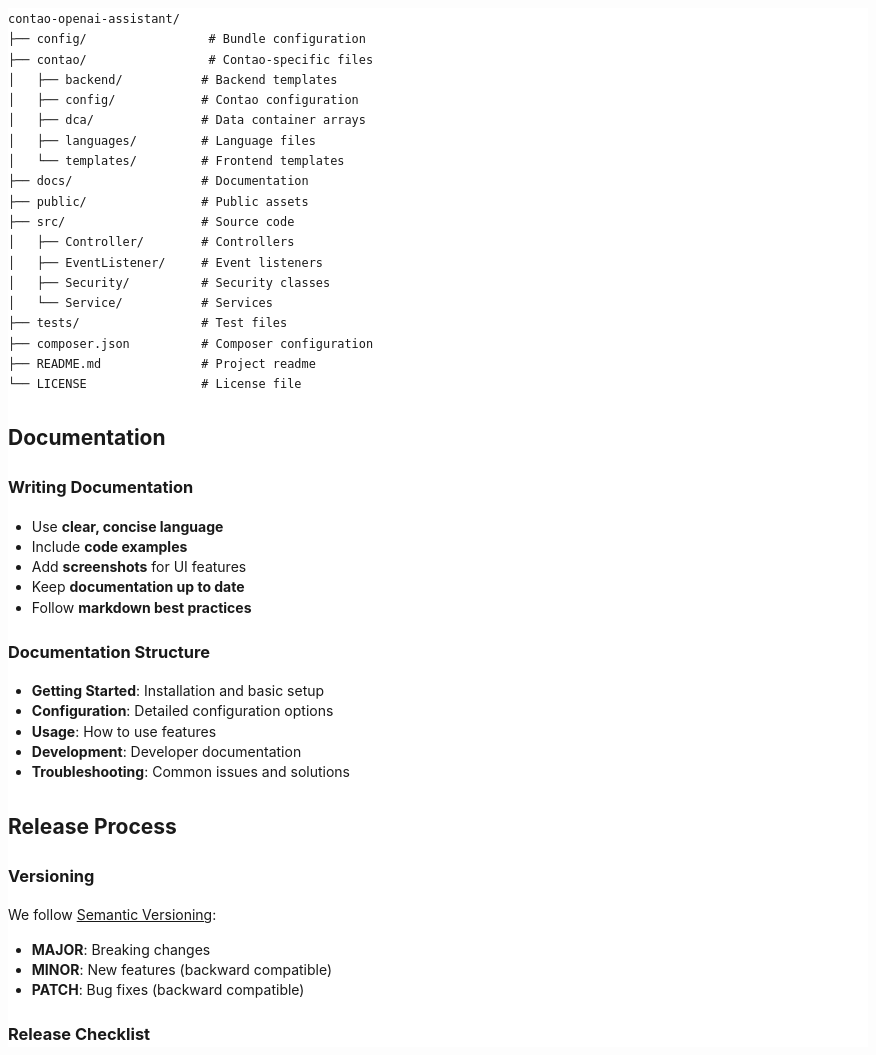 ```
contao-openai-assistant/
├── config/                 # Bundle configuration
├── contao/                 # Contao-specific files
│   ├── backend/           # Backend templates
│   ├── config/            # Contao configuration
│   ├── dca/               # Data container arrays
│   ├── languages/         # Language files
│   └── templates/         # Frontend templates
├── docs/                  # Documentation
├── public/                # Public assets
├── src/                   # Source code
│   ├── Controller/        # Controllers
│   ├── EventListener/     # Event listeners
│   ├── Security/          # Security classes
│   └── Service/           # Services
├── tests/                 # Test files
├── composer.json          # Composer configuration
├── README.md              # Project readme
└── LICENSE                # License file
```

## Documentation

### Writing Documentation

- Use **clear, concise language**
- Include **code examples**
- Add **screenshots** for UI features
- Keep **documentation up to date**
- Follow **markdown best practices**

### Documentation Structure

- **Getting Started**: Installation and basic setup
- **Configuration**: Detailed configuration options
- **Usage**: How to use features
- **Development**: Developer documentation
- **Troubleshooting**: Common issues and solutions

## Release Process

### Versioning

We follow [Semantic Versioning](https://semver.org/):

- **MAJOR**: Breaking changes
- **MINOR**: New features (backward compatible)
- **PATCH**: Bug fixes (backward compatible)

### Release Checklist
